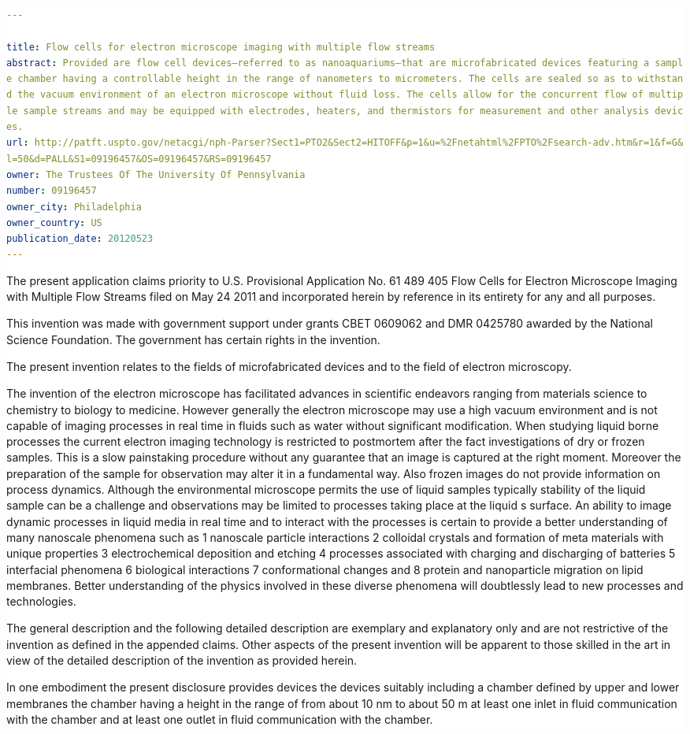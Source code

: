 ```yaml
---

title: Flow cells for electron microscope imaging with multiple flow streams
abstract: Provided are flow cell devices—referred to as nanoaquariums—that are microfabricated devices featuring a sample chamber having a controllable height in the range of nanometers to micrometers. The cells are sealed so as to withstand the vacuum environment of an electron microscope without fluid loss. The cells allow for the concurrent flow of multiple sample streams and may be equipped with electrodes, heaters, and thermistors for measurement and other analysis devices.
url: http://patft.uspto.gov/netacgi/nph-Parser?Sect1=PTO2&Sect2=HITOFF&p=1&u=%2Fnetahtml%2FPTO%2Fsearch-adv.htm&r=1&f=G&l=50&d=PALL&S1=09196457&OS=09196457&RS=09196457
owner: The Trustees Of The University Of Pennsylvania
number: 09196457
owner_city: Philadelphia
owner_country: US
publication_date: 20120523
---
```

The present application claims priority to U.S. Provisional Application No. 61 489 405 Flow Cells for Electron Microscope Imaging with Multiple Flow Streams filed on May 24 2011 and incorporated herein by reference in its entirety for any and all purposes.

This invention was made with government support under grants CBET 0609062 and DMR 0425780 awarded by the National Science Foundation. The government has certain rights in the invention.

The present invention relates to the fields of microfabricated devices and to the field of electron microscopy.

The invention of the electron microscope has facilitated advances in scientific endeavors ranging from materials science to chemistry to biology to medicine. However generally the electron microscope may use a high vacuum environment and is not capable of imaging processes in real time in fluids such as water without significant modification. When studying liquid borne processes the current electron imaging technology is restricted to postmortem after the fact investigations of dry or frozen samples. This is a slow painstaking procedure without any guarantee that an image is captured at the right moment. Moreover the preparation of the sample for observation may alter it in a fundamental way. Also frozen images do not provide information on process dynamics. Although the environmental microscope permits the use of liquid samples typically stability of the liquid sample can be a challenge and observations may be limited to processes taking place at the liquid s surface. An ability to image dynamic processes in liquid media in real time and to interact with the processes is certain to provide a better understanding of many nanoscale phenomena such as 1 nanoscale particle interactions 2 colloidal crystals and formation of meta materials with unique properties 3 electrochemical deposition and etching 4 processes associated with charging and discharging of batteries 5 interfacial phenomena 6 biological interactions 7 conformational changes and 8 protein and nanoparticle migration on lipid membranes. Better understanding of the physics involved in these diverse phenomena will doubtlessly lead to new processes and technologies.

The general description and the following detailed description are exemplary and explanatory only and are not restrictive of the invention as defined in the appended claims. Other aspects of the present invention will be apparent to those skilled in the art in view of the detailed description of the invention as provided herein.

In one embodiment the present disclosure provides devices the devices suitably including a chamber defined by upper and lower membranes the chamber having a height in the range of from about 10 nm to about 50 m at least one inlet in fluid communication with the chamber and at least one outlet in fluid communication with the chamber.
